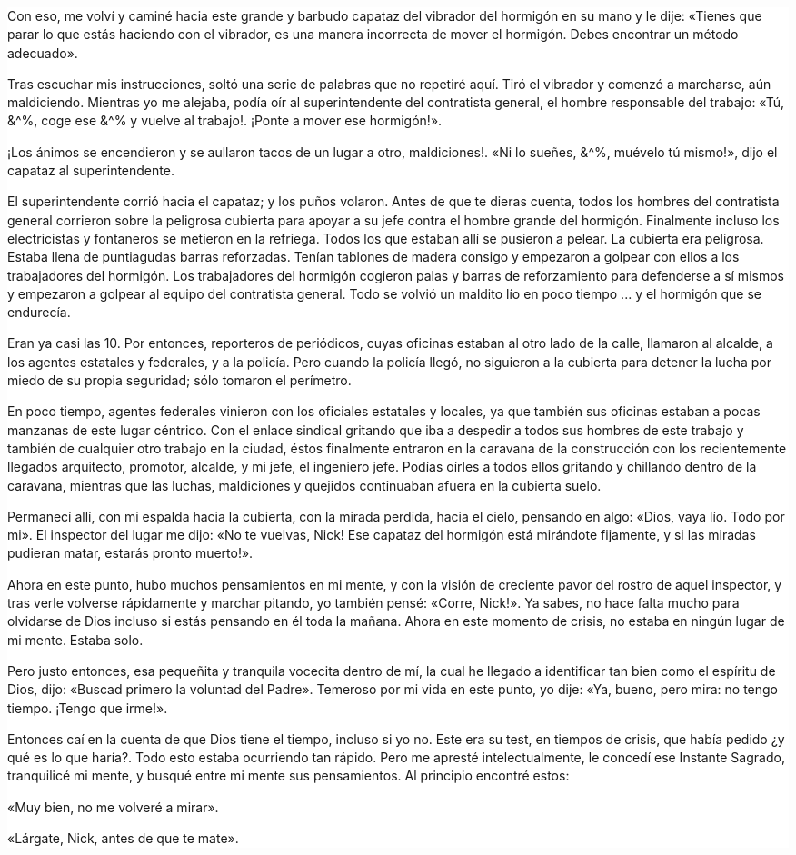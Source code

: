 Con eso, me volví y caminé hacia este grande y barbudo capataz del vibrador del hormigón en su mano y le dije: «Tienes que parar lo que estás haciendo con el vibrador, es una manera incorrecta de mover el hormigón. Debes encontrar un método adecuado».

Tras escuchar mis instrucciones, soltó una serie de palabras que no repetiré aquí. Tiró el vibrador y comenzó a marcharse, aún maldiciendo. Mientras yo me alejaba, podía oír al superintendente del contratista general, el hombre responsable del trabajo: «Tú, &^%, coge ese &^% y vuelve al trabajo!. ¡Ponte a mover ese hormigón!».

¡Los ánimos se encendieron y se aullaron tacos de un lugar a otro, maldiciones!. «Ni lo sueñes, &^%, muévelo tú mismo!», dijo el capataz al superintendente.

El superintendente corrió hacia el capataz; y los puños volaron. Antes de que te dieras cuenta, todos los hombres del contratista general corrieron sobre la peligrosa cubierta para apoyar a su jefe contra el hombre grande del hormigón. Finalmente incluso los electricistas y fontaneros se metieron en la refriega. Todos los que estaban allí se pusieron a pelear. La cubierta era peligrosa. Estaba llena de puntiagudas barras reforzadas. Tenían tablones de madera consigo y empezaron a golpear con ellos a los trabajadores del hormigón. Los trabajadores del hormigón cogieron palas y barras de reforzamiento para defenderse a sí mismos y empezaron a golpear al equipo del contratista general. Todo se volvió un maldito lío en poco tiempo ... y el hormigón que se endurecía.

Eran ya casi las 10. Por entonces, reporteros de periódicos, cuyas oficinas estaban al otro lado de la calle, llamaron al alcalde, a los agentes estatales y federales, y a la policía. Pero cuando la policía llegó, no siguieron a la cubierta para detener la lucha por miedo de su propia seguridad; sólo tomaron el perímetro.

En poco tiempo, agentes federales vinieron con los oficiales estatales y locales, ya que también sus oficinas estaban a pocas manzanas de este lugar céntrico. Con el enlace sindical gritando que iba a despedir a todos sus hombres de este trabajo y también de cualquier otro trabajo en la ciudad, éstos finalmente entraron en la caravana de la construcción con los recientemente llegados arquitecto, promotor, alcalde, y mi jefe, el ingeniero jefe. Podías oírles a todos ellos gritando y chillando dentro de la caravana, mientras que las luchas, maldiciones y quejidos continuaban afuera en la cubierta suelo.

Permanecí allí, con mi espalda hacia la cubierta, con la mirada perdida, hacia el cielo, pensando en algo: «Dios, vaya lío. Todo por mi». El inspector del lugar me dijo: «No te vuelvas, Nick! Ese capataz del hormigón está mirándote fijamente, y si las miradas pudieran matar, estarás pronto muerto!».

Ahora en este punto, hubo muchos pensamientos en mi mente, y con la visión de creciente pavor del rostro de aquel inspector, y tras verle volverse rápidamente y marchar pitando, yo también pensé: «Corre, Nick!». Ya sabes, no hace falta mucho para olvidarse de Dios incluso si estás pensando en él toda la mañana. Ahora en este momento de crisis, no estaba en ningún lugar de mi mente. Estaba solo.

Pero justo entonces, esa pequeñita y tranquila vocecita dentro de mí, la cual he llegado a identificar tan bien como el espíritu de Dios, dijo: «Buscad primero la voluntad del Padre». Temeroso por mi vida en este punto, yo dije: «Ya, bueno, pero mira: no tengo tiempo. ¡Tengo que irme!».

Entonces caí en la cuenta de que Dios tiene el tiempo, incluso si yo no. Este era su test, en tiempos de crisis, que había pedido ¿y qué es lo que haría?. Todo esto estaba ocurriendo tan rápido. Pero me apresté intelectualmente, le concedí ese Instante Sagrado, tranquilicé mi mente, y busqué entre mi mente sus pensamientos. Al principio encontré estos:

«Muy bien, no me volveré a mirar».

«Lárgate, Nick, antes de que te mate».
